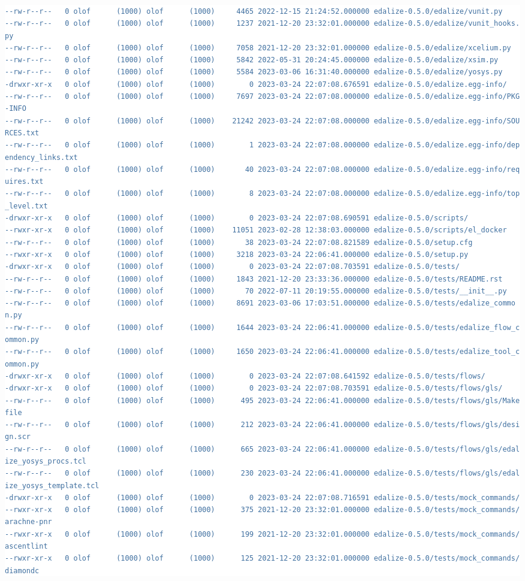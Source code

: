 ```diff
--rw-r--r--   0 olof      (1000) olof      (1000)     4465 2022-12-15 21:24:52.000000 edalize-0.5.0/edalize/vunit.py
--rw-r--r--   0 olof      (1000) olof      (1000)     1237 2021-12-20 23:32:01.000000 edalize-0.5.0/edalize/vunit_hooks.py
--rw-r--r--   0 olof      (1000) olof      (1000)     7058 2021-12-20 23:32:01.000000 edalize-0.5.0/edalize/xcelium.py
--rw-r--r--   0 olof      (1000) olof      (1000)     5842 2022-05-31 20:24:45.000000 edalize-0.5.0/edalize/xsim.py
--rw-r--r--   0 olof      (1000) olof      (1000)     5584 2023-03-06 16:31:40.000000 edalize-0.5.0/edalize/yosys.py
-drwxr-xr-x   0 olof      (1000) olof      (1000)        0 2023-03-24 22:07:08.676591 edalize-0.5.0/edalize.egg-info/
--rw-r--r--   0 olof      (1000) olof      (1000)     7697 2023-03-24 22:07:08.000000 edalize-0.5.0/edalize.egg-info/PKG-INFO
--rw-r--r--   0 olof      (1000) olof      (1000)    21242 2023-03-24 22:07:08.000000 edalize-0.5.0/edalize.egg-info/SOURCES.txt
--rw-r--r--   0 olof      (1000) olof      (1000)        1 2023-03-24 22:07:08.000000 edalize-0.5.0/edalize.egg-info/dependency_links.txt
--rw-r--r--   0 olof      (1000) olof      (1000)       40 2023-03-24 22:07:08.000000 edalize-0.5.0/edalize.egg-info/requires.txt
--rw-r--r--   0 olof      (1000) olof      (1000)        8 2023-03-24 22:07:08.000000 edalize-0.5.0/edalize.egg-info/top_level.txt
-drwxr-xr-x   0 olof      (1000) olof      (1000)        0 2023-03-24 22:07:08.690591 edalize-0.5.0/scripts/
--rwxr-xr-x   0 olof      (1000) olof      (1000)    11051 2023-02-28 12:38:03.000000 edalize-0.5.0/scripts/el_docker
--rw-r--r--   0 olof      (1000) olof      (1000)       38 2023-03-24 22:07:08.821589 edalize-0.5.0/setup.cfg
--rwxr-xr-x   0 olof      (1000) olof      (1000)     3218 2023-03-24 22:06:41.000000 edalize-0.5.0/setup.py
-drwxr-xr-x   0 olof      (1000) olof      (1000)        0 2023-03-24 22:07:08.703591 edalize-0.5.0/tests/
--rw-r--r--   0 olof      (1000) olof      (1000)     1843 2021-12-20 23:33:36.000000 edalize-0.5.0/tests/README.rst
--rw-r--r--   0 olof      (1000) olof      (1000)       70 2022-07-11 20:19:55.000000 edalize-0.5.0/tests/__init__.py
--rw-r--r--   0 olof      (1000) olof      (1000)     8691 2023-03-06 17:03:51.000000 edalize-0.5.0/tests/edalize_common.py
--rw-r--r--   0 olof      (1000) olof      (1000)     1644 2023-03-24 22:06:41.000000 edalize-0.5.0/tests/edalize_flow_common.py
--rw-r--r--   0 olof      (1000) olof      (1000)     1650 2023-03-24 22:06:41.000000 edalize-0.5.0/tests/edalize_tool_common.py
-drwxr-xr-x   0 olof      (1000) olof      (1000)        0 2023-03-24 22:07:08.641592 edalize-0.5.0/tests/flows/
-drwxr-xr-x   0 olof      (1000) olof      (1000)        0 2023-03-24 22:07:08.703591 edalize-0.5.0/tests/flows/gls/
--rw-r--r--   0 olof      (1000) olof      (1000)      495 2023-03-24 22:06:41.000000 edalize-0.5.0/tests/flows/gls/Makefile
--rw-r--r--   0 olof      (1000) olof      (1000)      212 2023-03-24 22:06:41.000000 edalize-0.5.0/tests/flows/gls/design.scr
--rw-r--r--   0 olof      (1000) olof      (1000)      665 2023-03-24 22:06:41.000000 edalize-0.5.0/tests/flows/gls/edalize_yosys_procs.tcl
--rw-r--r--   0 olof      (1000) olof      (1000)      230 2023-03-24 22:06:41.000000 edalize-0.5.0/tests/flows/gls/edalize_yosys_template.tcl
-drwxr-xr-x   0 olof      (1000) olof      (1000)        0 2023-03-24 22:07:08.716591 edalize-0.5.0/tests/mock_commands/
--rwxr-xr-x   0 olof      (1000) olof      (1000)      375 2021-12-20 23:32:01.000000 edalize-0.5.0/tests/mock_commands/arachne-pnr
--rwxr-xr-x   0 olof      (1000) olof      (1000)      199 2021-12-20 23:32:01.000000 edalize-0.5.0/tests/mock_commands/ascentlint
--rwxr-xr-x   0 olof      (1000) olof      (1000)      125 2021-12-20 23:32:01.000000 edalize-0.5.0/tests/mock_commands/diamondc
```